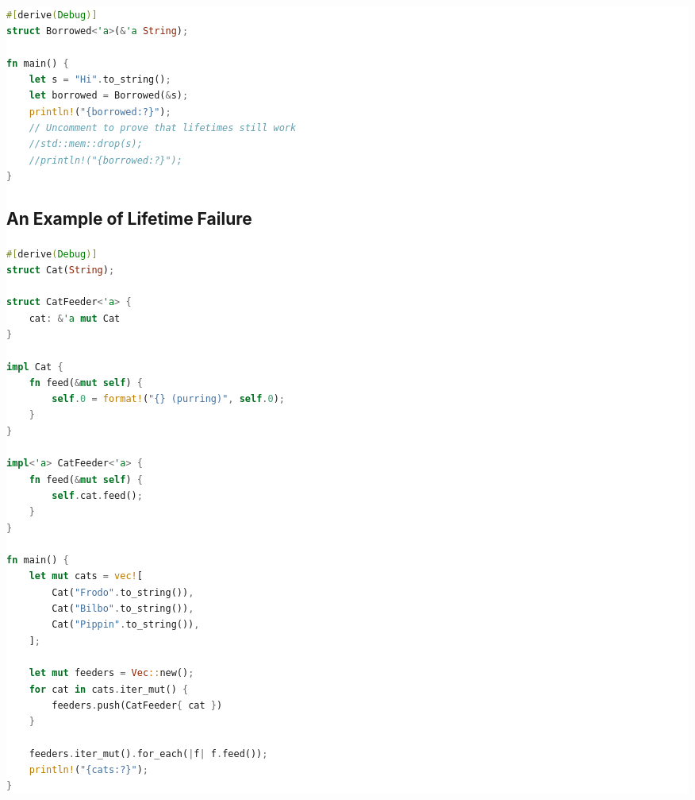 ```rust
#[derive(Debug)]
struct Borrowed<'a>(&'a String);

fn main() {
    let s = "Hi".to_string();
    let borrowed = Borrowed(&s);
    println!("{borrowed:?}");
    // Uncomment to prove that lifetimes still work
    //std::mem::drop(s);
    //println!("{borrowed:?}");
}
```

## An Example of Lifetime Failure

```rust
#[derive(Debug)]
struct Cat(String);

struct CatFeeder<'a> {
    cat: &'a mut Cat
}

impl Cat {
    fn feed(&mut self) {
        self.0 = format!("{} (purring)", self.0);
    }
}

impl<'a> CatFeeder<'a> {
    fn feed(&mut self) {
        self.cat.feed();
    }
}

fn main() {
    let mut cats = vec![
        Cat("Frodo".to_string()),
        Cat("Bilbo".to_string()),
        Cat("Pippin".to_string()),
    ];
    
    let mut feeders = Vec::new();
    for cat in cats.iter_mut() {
        feeders.push(CatFeeder{ cat })
    }
    
    feeders.iter_mut().for_each(|f| f.feed());
    println!("{cats:?}");
}
```
